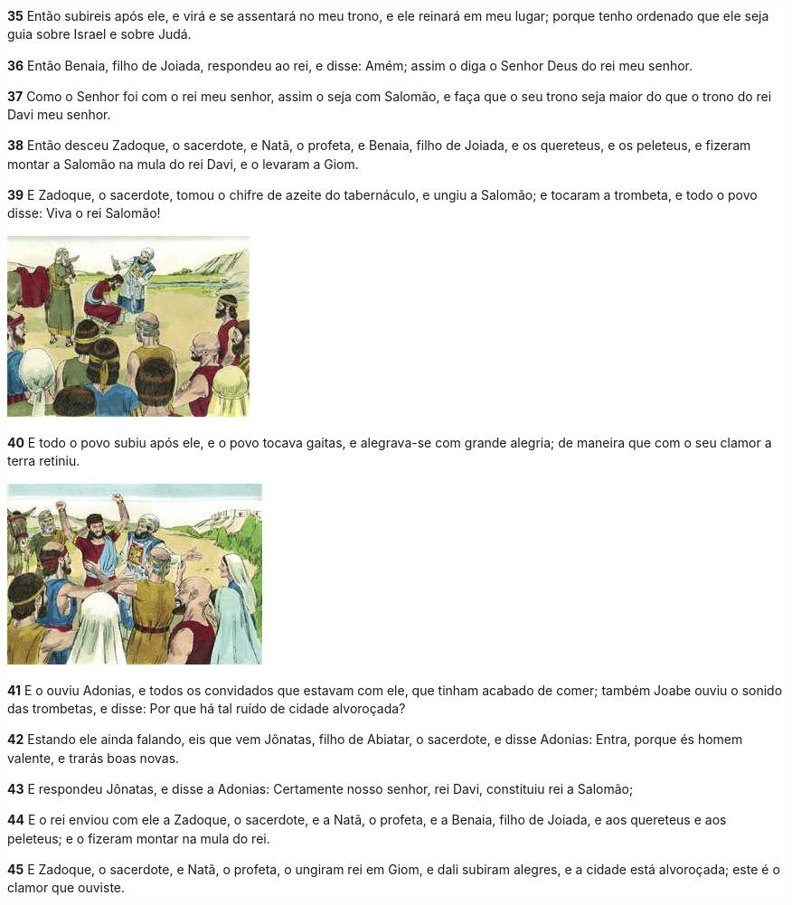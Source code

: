 **35** 	Então subireis após ele, e virá e se assentará no meu trono, e ele reinará em meu lugar; porque tenho ordenado que ele seja guia sobre Israel e sobre Judá.

**36** 	Então Benaia, filho de Joiada, respondeu ao rei, e disse: Amém; assim o diga o Senhor Deus do rei meu senhor.

**37** 	Como o Senhor foi com o rei meu senhor, assim o seja com Salomão, e faça que o seu trono seja maior do que o trono do rei Davi meu senhor.

**38** 	Então desceu Zadoque, o sacerdote, e Natã, o profeta, e Benaia, filho de Joiada, e os quereteus, e os peleteus, e fizeram montar a Salomão na mula do rei Davi, e o levaram a Giom.

**39** 	E Zadoque, o sacerdote, tomou o chifre de azeite do tabernáculo, e ungiu a Salomão; e tocaram a trombeta, e todo o povo disse: Viva o rei Salomão!

![](../Images/SweetPublishing/11-1-5.jpg) 

**40** 	E todo o povo subiu após ele, e o povo tocava gaitas, e alegrava-se com grande alegria; de maneira que com o seu clamor a terra retiniu.

![](../Images/SweetPublishing/11-1-6.jpg) 

**41** 	E o ouviu Adonias, e todos os convidados que estavam com ele, que tinham acabado de comer; também Joabe ouviu o sonido das trombetas, e disse: Por que há tal ruído de cidade alvoroçada?

**42** 	Estando ele ainda falando, eis que vem Jônatas, filho de Abiatar, o sacerdote, e disse Adonias: Entra, porque és homem valente, e trarás boas novas.

**43** 	E respondeu Jônatas, e disse a Adonias: Certamente nosso senhor, rei Davi, constituiu rei a Salomão;

**44** 	E o rei enviou com ele a Zadoque, o sacerdote, e a Natã, o profeta, e a Benaia, filho de Joiada, e aos quereteus e aos peleteus; e o fizeram montar na mula do rei.

**45** 	E Zadoque, o sacerdote, e Natã, o profeta, o ungiram rei em Giom, e dali subiram alegres, e a cidade está alvoroçada; este é o clamor que ouviste.
